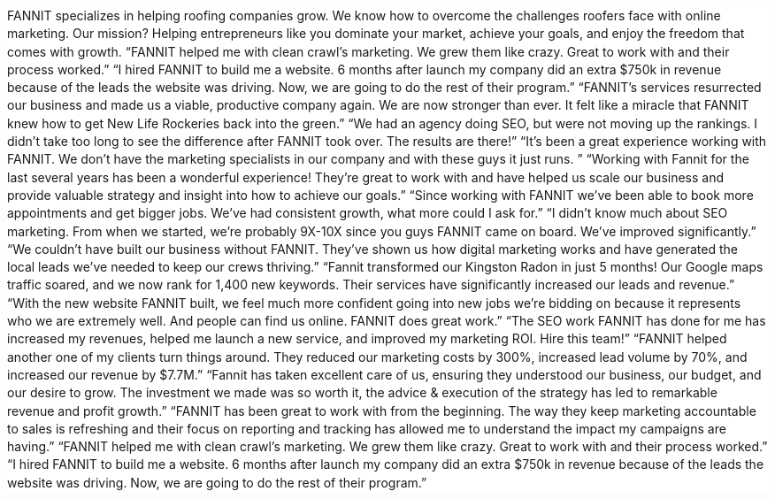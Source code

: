 




FANNIT specializes in helping roofing companies grow. We know how to overcome the challenges roofers face with online marketing. 
Our mission? Helping entrepreneurs like you dominate your market, achieve your goals, and enjoy the freedom that comes with growth.
“FANNIT helped me with clean crawl’s marketing. We grew them like crazy. Great to work with and their process worked.”
“I hired FANNIT to build me a website. 6 months after launch my company did an extra $750k in revenue because of the leads the website was driving. Now, we are going to do the rest of their program.”
“FANNIT’s services resurrected our business and made us a viable, productive company again. We are now stronger than ever. It felt like a miracle that FANNIT knew how to get New Life Rockeries back into the green.”
“We had an agency doing SEO, but were not moving up the rankings. I didn’t take too long to see the difference after FANNIT took over. The results are there!”
“It’s been a great experience working with FANNIT. We don’t have the marketing specialists in our company and with these guys it just runs. ”
“Working with Fannit for the last several years has been a wonderful experience! They’re great to work with and have helped us scale our business and provide valuable strategy and insight into how to achieve our goals.”
“Since working with FANNIT we’ve been able to book more appointments and get bigger jobs. We’ve had consistent growth, what more could I ask for.”
“I didn’t know much about SEO marketing. From when we started, we’re probably 9X-10X since you guys FANNIT came on board. We’ve improved significantly.”
“We couldn’t have built our business without FANNIT. They’ve shown us how digital marketing works and have generated the local leads we’ve needed to keep our crews thriving.”
“Fannit transformed our Kingston Radon in just 5 months! Our Google maps traffic soared, and we now rank for 1,400 new keywords. Their services have significantly increased our leads and revenue.”
“With the new website FANNIT built, we feel much more confident going into new jobs we’re bidding on because it represents who we are extremely well. And people can find us online. FANNIT does great work.”
“The SEO work FANNIT has done for me has increased my revenues, helped me launch a new service, and improved my marketing ROI. Hire this team!”
“FANNIT helped another one of my clients turn things around. They reduced our marketing costs by 300%, increased lead volume by 70%, and increased our revenue by $7.7M.”
“Fannit has taken excellent care of us, ensuring they understood our business, our budget, and our desire to grow. The investment we made was so worth it, the advice & execution of the strategy has led to remarkable revenue and profit growth.”
“FANNIT has been great to work with from the beginning. The way they keep marketing accountable to sales is refreshing and their focus on reporting and tracking has allowed me to understand the impact my campaigns are having.” 
“FANNIT helped me with clean crawl’s marketing. We grew them like crazy. Great to work with and their process worked.”
“I hired FANNIT to build me a website. 6 months after launch my company did an extra $750k in revenue because of the leads the website was driving. Now, we are going to do the rest of their program.”

